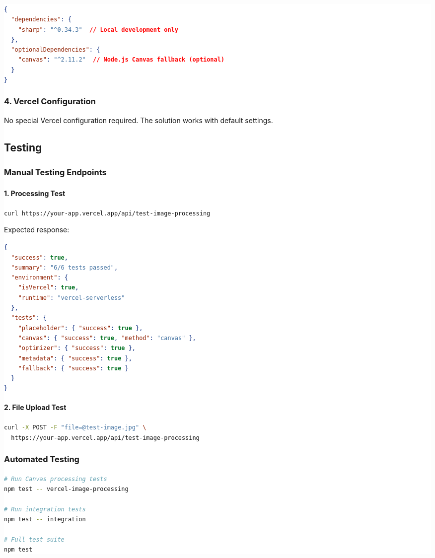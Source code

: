 ```json
{
  "dependencies": {
    "sharp": "^0.34.3"  // Local development only
  },
  "optionalDependencies": {
    "canvas": "^2.11.2"  // Node.js Canvas fallback (optional)
  }
}
```

### 4. Vercel Configuration

No special Vercel configuration required. The solution works with default settings.

## Testing

### Manual Testing Endpoints

#### 1. Processing Test

```bash
curl https://your-app.vercel.app/api/test-image-processing
```

Expected response:
```json
{
  "success": true,
  "summary": "6/6 tests passed",
  "environment": {
    "isVercel": true,
    "runtime": "vercel-serverless"
  },
  "tests": {
    "placeholder": { "success": true },
    "canvas": { "success": true, "method": "canvas" },
    "optimizer": { "success": true },
    "metadata": { "success": true },
    "fallback": { "success": true }
  }
}
```

#### 2. File Upload Test

```bash
curl -X POST -F "file=@test-image.jpg" \
  https://your-app.vercel.app/api/test-image-processing
```

### Automated Testing

```bash
# Run Canvas processing tests
npm test -- vercel-image-processing

# Run integration tests
npm test -- integration

# Full test suite
npm test
```
